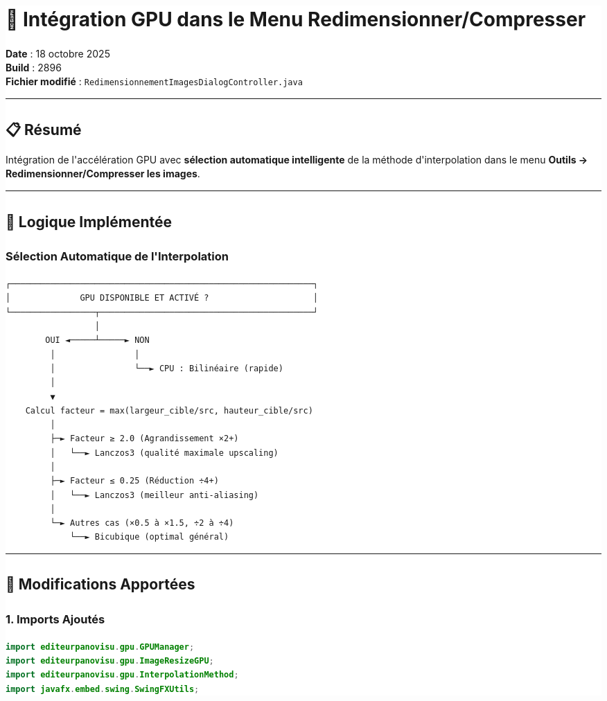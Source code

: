 # 🎨 Intégration GPU dans le Menu Redimensionner/Compresser

**Date** : 18 octobre 2025  
**Build** : 2896  
**Fichier modifié** : `RedimensionnementImagesDialogController.java`

---

## 📋 Résumé

Intégration de l'accélération GPU avec **sélection automatique intelligente** de la méthode d'interpolation dans le menu **Outils → Redimensionner/Compresser les images**.

---

## 🎯 Logique Implémentée

### **Sélection Automatique de l'Interpolation**

```
┌─────────────────────────────────────────────────────────────┐
│              GPU DISPONIBLE ET ACTIVÉ ?                     │
└─────────────────┬───────────────────────────────────────────┘
                  │
        OUI ◄─────┴─────► NON
         │                │
         │                └──► CPU : Bilinéaire (rapide)
         │
         ▼
    Calcul facteur = max(largeur_cible/src, hauteur_cible/src)
         │
         ├─► Facteur ≥ 2.0 (Agrandissement ×2+)
         │   └──► Lanczos3 (qualité maximale upscaling)
         │
         ├─► Facteur ≤ 0.25 (Réduction ÷4+)
         │   └──► Lanczos3 (meilleur anti-aliasing)
         │
         └─► Autres cas (×0.5 à ×1.5, ÷2 à ÷4)
             └──► Bicubique (optimal général)
```

---

## 🔧 Modifications Apportées

### **1. Imports Ajoutés**

```java
import editeurpanovisu.gpu.GPUManager;
import editeurpanovisu.gpu.ImageResizeGPU;
import editeurpanovisu.gpu.InterpolationMethod;
import javafx.embed.swing.SwingFXUtils;
```
